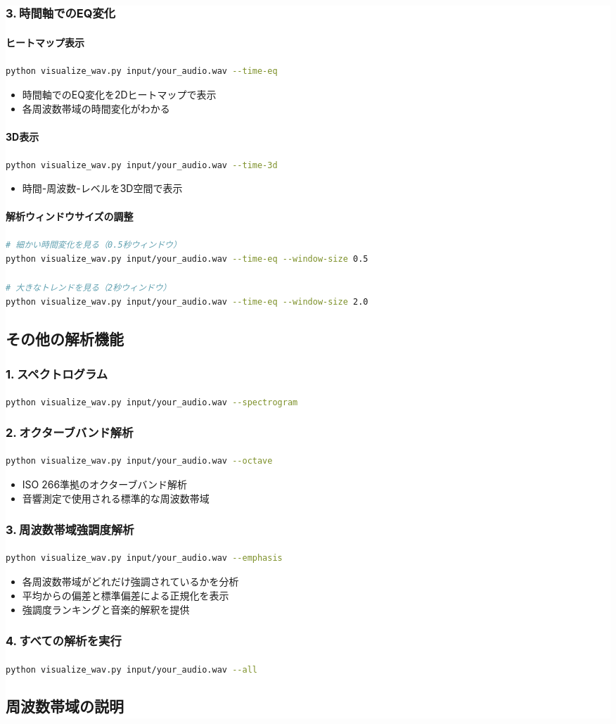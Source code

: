 ### 3. 時間軸でのEQ変化

#### ヒートマップ表示
```bash
python visualize_wav.py input/your_audio.wav --time-eq
```
- 時間軸でのEQ変化を2Dヒートマップで表示
- 各周波数帯域の時間変化がわかる

#### 3D表示
```bash
python visualize_wav.py input/your_audio.wav --time-3d
```
- 時間-周波数-レベルを3D空間で表示

#### 解析ウィンドウサイズの調整
```bash
# 細かい時間変化を見る（0.5秒ウィンドウ）
python visualize_wav.py input/your_audio.wav --time-eq --window-size 0.5

# 大きなトレンドを見る（2秒ウィンドウ）
python visualize_wav.py input/your_audio.wav --time-eq --window-size 2.0
```

## その他の解析機能

### 1. スペクトログラム
```bash
python visualize_wav.py input/your_audio.wav --spectrogram
```

### 2. オクターブバンド解析
```bash
python visualize_wav.py input/your_audio.wav --octave
```
- ISO 266準拠のオクターブバンド解析
- 音響測定で使用される標準的な周波数帯域

### 3. 周波数帯域強調度解析
```bash
python visualize_wav.py input/your_audio.wav --emphasis
```
- 各周波数帯域がどれだけ強調されているかを分析
- 平均からの偏差と標準偏差による正規化を表示
- 強調度ランキングと音楽的解釈を提供

### 4. すべての解析を実行
```bash
python visualize_wav.py input/your_audio.wav --all
```

## 周波数帯域の説明
